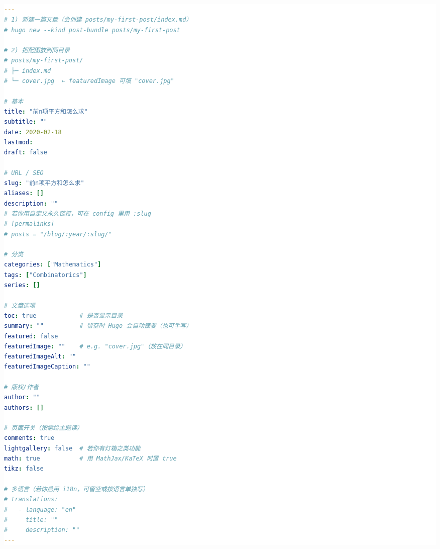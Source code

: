 ```yaml
---
# 1) 新建一篇文章（会创建 posts/my-first-post/index.md）
# hugo new --kind post-bundle posts/my-first-post

# 2) 把配图放到同目录
# posts/my-first-post/
# ├─ index.md
# └─ cover.jpg  ← featuredImage 可填 "cover.jpg"

# 基本
title: "前n项平方和怎么求"
subtitle: ""
date: 2020-02-18
lastmod: 
draft: false

# URL / SEO
slug: "前n项平方和怎么求"
aliases: []
description: ""
# 若你用自定义永久链接，可在 config 里用 :slug
# [permalinks]
# posts = "/blog/:year/:slug/"

# 分类
categories: ["Mathematics"]
tags: ["Combinatorics"]
series: []

# 文章选项
toc: true            # 是否显示目录
summary: ""          # 留空时 Hugo 会自动摘要（也可手写）
featured: false
featuredImage: ""    # e.g. "cover.jpg"（放在同目录）
featuredImageAlt: ""
featuredImageCaption: ""

# 版权/作者
author: ""
authors: []

# 页面开关（按需给主题读）
comments: true
lightgallery: false  # 若你有灯箱之类功能
math: true           # 用 MathJax/KaTeX 时置 true
tikz: false

# 多语言（若你启用 i18n，可留空或按语言单独写）
# translations:
#   - language: "en"
#     title: ""
#     description: ""
---
```
